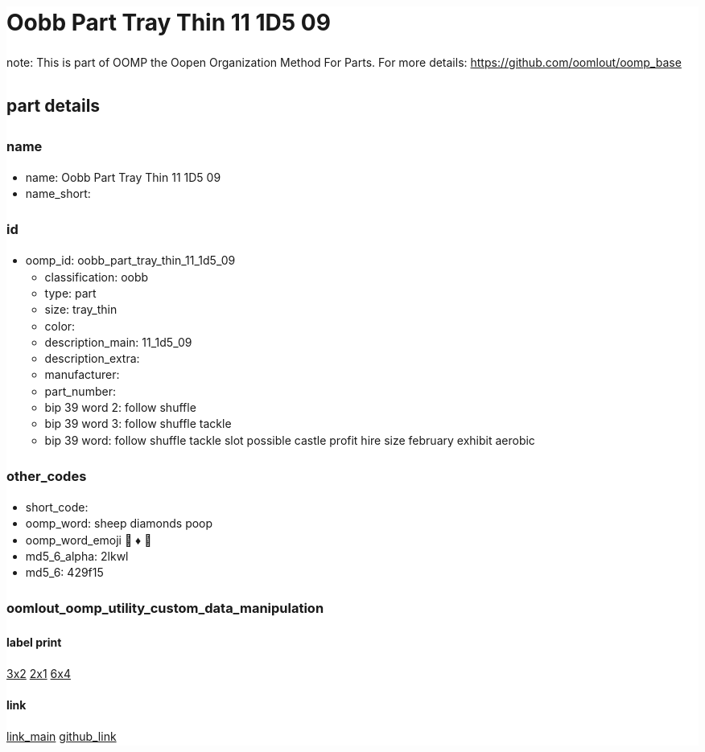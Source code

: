 # Oobb Part Tray Thin 11 1D5 09  

note: This is part of OOMP the Oopen Organization Method For Parts. For more details: https://github.com/oomlout/oomp_base

##  part details





### name
* name: Oobb Part Tray Thin 11 1D5 09
* name_short: 
### id
* oomp_id: oobb_part_tray_thin_11_1d5_09
  * classification: oobb
  * type: part
  * size: tray_thin
  * color: 
  * description_main: 11_1d5_09
  * description_extra: 
  * manufacturer: 
  * part_number: 
  * bip 39 word 2: follow shuffle
  * bip 39 word 3: follow shuffle tackle
  * bip 39 word: follow shuffle tackle slot possible castle profit hire size february exhibit aerobic

### other_codes
* short_code: 
* oomp_word: sheep diamonds poop
* oomp_word_emoji :sheep: :diamonds: :poop:
* md5_6_alpha: 2lkwl
* md5_6: 429f15






### oomlout_oomp_utility_custom_data_manipulation
#### label print
[3x2](http://192.168.1.245:1112/?label=oomp%202lkwl)
[2x1](http://192.168.1.242:1112/?label=oomp%202lkwl)
[6x4](http://192.168.1.55:1112/?label=oomp%202lkwl)    

#### link

[link_main](https://github.com/oomlout/oomlout_oomp_current_version_messy/tree/main/parts/oobb_part_tray_thin_11_1d5_09) [github_link](https://github.com/oomlout/oomlout_oomp_part_src/tree/main/parts/oobb_part_tray_thin_11_1d5_09)                             

